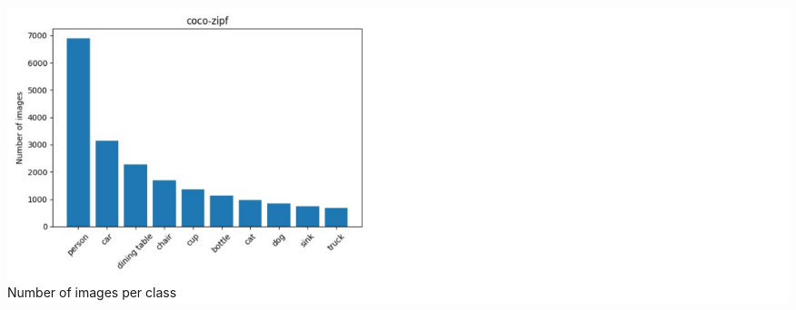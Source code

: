 <img src="src_images/coco_zipf_images_hist.svg" alt="Nb. of images per class" width="400"/><br>
Number of images per class
</td>
<td align="center">